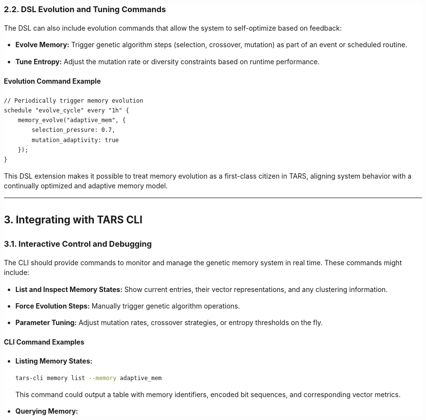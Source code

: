 ### 2.2. DSL Evolution and Tuning Commands

The DSL can also include evolution commands that allow the system to self-optimize based on feedback:

*   **Evolve Memory:** Trigger genetic algorithm steps (selection, crossover, mutation) as part of an event or scheduled routine.
    
*   **Tune Entropy:** Adjust the mutation rate or diversity constraints based on runtime performance.
    

#### Evolution Command Example

```tarsdsl
// Periodically trigger memory evolution
schedule "evolve_cycle" every "1h" {
    memory_evolve("adaptive_mem", {
        selection_pressure: 0.7,
        mutation_adaptivity: true
    });
}
```

This DSL extension makes it possible to treat memory evolution as a first-class citizen in TARS, aligning system behavior with a continually optimized and adaptive memory model.

* * *

3\. Integrating with TARS CLI
-----------------------------

### 3.1. Interactive Control and Debugging

The CLI should provide commands to monitor and manage the genetic memory system in real time. These commands might include:

*   **List and Inspect Memory States:** Show current entries, their vector representations, and any clustering information.
    
*   **Force Evolution Steps:** Manually trigger genetic algorithm operations.
    
*   **Parameter Tuning:** Adjust mutation rates, crossover strategies, or entropy thresholds on the fly.
    

#### CLI Command Examples

*   **Listing Memory States:**
    
    ```bash
    tars-cli memory list --memory adaptive_mem
    ```
    
    This command could output a table with memory identifiers, encoded bit sequences, and corresponding vector metrics.
    
*   **Querying Memory:**
    